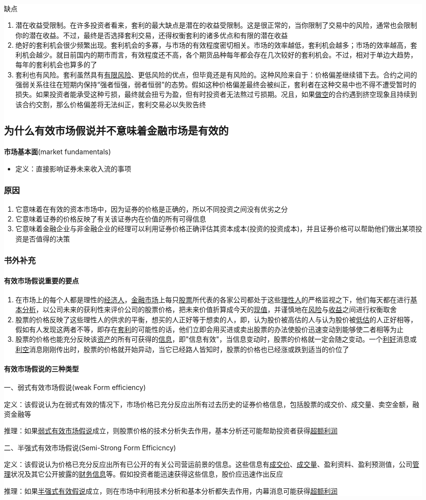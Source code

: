 缺点

1. 潜在收益受限制。在许多投资者看来，套利的最大缺点是潜在的收益受限制。这是很正常的，当你限制了交易中的风险，通常也会限制你的潜在收益。不过，最终是否选择套利交易，还得权衡套利的诸多优点和有限的潜在收益
2. 绝好的套利机会很少频繁出现。套利机会的多寡，与市场的有效程度密切相关。市场的效率越低，套利机会越多；市场的效率越高，套利机会越少。就目前国内的期市而言，有效程度还不高，各个期货品种每年都会存在几次较好的套利机会。不过，相对于单边大趋势，每年的套利机会也算多的了
3. 套利也有风险。套利虽然具有[有限风险](https://wiki.mbalib.com/wiki/有限风险)、更低风险的优点，但毕竟还是有风险的。这种风险来自于：价格偏差继续错下去。合约之间的强弱关系往往在短期内保持“强者恒强，弱者恒弱”的态势。假如这种价格偏差最终会被纠正，套利者在这种交易中也不得不遭受暂时的损失。如果投资者能承受这种亏损，最终就会扭亏为盈，但有时投资者无法熬过亏损期。况且，如果[做空](https://wiki.mbalib.com/wiki/做空)的合约遇到挤空现象且持续到该合约交割，那么价格偏差将无法纠正，套利交易必以失败告终

## 为什么有效市场假说并不意味着金融市场是有效的

**市场基本面**(market  fundamentals)

- 定义：直接影响证券未来收入流的事项

### 原因

1. 它意味着在有效的资本市场中，因为证券的价格是正确的，所以不同投资之间没有优劣之分
2. 它意味着证券的价格反映了有关该证券内在价值的所有可得信息
3. 它意味着金融企业与非金融企业的经理可以利用证券价格正确评估其资本成本(投资的投资成本)，并且证券价格可以帮助他们做出某项投资是否值得的决策

### 书外补充

#### 有效市场假说重要的要点

1.  在市场上的每个人都是理性的[经济人](https://wiki.mbalib.com/wiki/经济人)，[金融市场](https://wiki.mbalib.com/wiki/金融市场)上每只[股票](https://wiki.mbalib.com/wiki/股票)所代表的各家公司都处于这些[理性人](https://wiki.mbalib.com/wiki/理性人)的严格监视之下，他们每天都在进行[基本分析](https://wiki.mbalib.com/wiki/基本分析)，以公司未来的获利性来评价公司的股票价格，把未来价值折算成今天的[现值](https://wiki.mbalib.com/wiki/现值)，并谨慎地在[风险](https://wiki.mbalib.com/wiki/风险)与[收益](https://wiki.mbalib.com/wiki/收益)之间进行权衡取舍
2. 股票的价格反映了这些理性人的供求的平衡，想买的人正好等于想卖的人，即，认为股价被高估的人与认为股价被[低估](https://wiki.mbalib.com/wiki/低估)的人正好相等，假如有人发现这两者不等，即存在[套利](https://wiki.mbalib.com/wiki/套利)的可能性的话，他们立即会用买进或卖出股票的办法使股价迅速变动到能够使二者相等为止
3. 股票的价格也能充分反映该[资产](https://wiki.mbalib.com/wiki/资产)的所有可获得的[信息](https://wiki.mbalib.com/wiki/信息)，即"信息有效"，当信息变动时，股票的价格就一定会随之变动。一个[利好](https://wiki.mbalib.com/wiki/利好)消息或[利空](https://wiki.mbalib.com/wiki/利空)消息刚刚传出时，股票的价格就开始异动，当它已经路人皆知时，股票的价格也已经涨或跌到适当的价位了

#### 有效市场假说的三种类型

一、弱式有效市场假说(weak Form efficiency)

定义：该假说认为在弱式有效的情况下，市场价格已充分反应出所有过去历史的证券价格信息，包括股票的成交价、成交量、卖空金额，融资金融等 

推理：如果[弱式有效市场假说](https://wiki.mbalib.com/wiki/弱式有效市场假说)成立，则股票价格的技术分析失去作用，基本分析还可能帮助投资者获得[超额利润](https://wiki.mbalib.com/wiki/超额利润)

二、半强式有效市场假说(Semi-Strong Form Efficicncy)

定义：该假说认为价格已充分反应出所有已公开的有关公司营运前景的信息。这些信息有[成交价](https://wiki.mbalib.com/wiki/成交价)、[成交量](https://wiki.mbalib.com/wiki/成交量)、盈利资料、盈利预测值，公司[管理](https://wiki.mbalib.com/wiki/管理)状况及其它公开披露的[财务信息](https://wiki.mbalib.com/wiki/财务信息)等。假如投资者能迅速获得这些信息，股价应迅速作出反应

推理：如果[半强式有效假说](https://wiki.mbalib.com/wiki/半强式有效假说)成立，则在市场中利用技术分析和基本分析都失去作用，内幕消息可能获得[超额利润](https://wiki.mbalib.com/wiki/超额利润)
